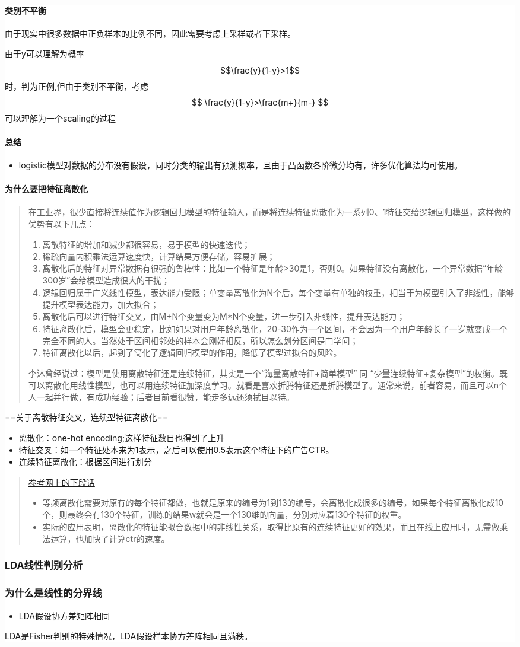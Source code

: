 



#### 类别不平衡

由于现实中很多数据中正负样本的比例不同，因此需要考虑上采样或者下采样。

由于y可以理解为概率$$\frac{y}{1-y}>1$$时，判为正例,但由于类别不平衡，考虑
$$
\frac{y}{1-y}>\frac{m+}{m-}
$$
可以理解为一个scaling的过程



#### 总结

+ logistic模型对数据的分布没有假设，同时分类的输出有预测概率，且由于凸函数各阶微分均有，许多优化算法均可使用。

####  为什么要把特征离散化

> 在工业界，很少直接将连续值作为逻辑回归模型的特征输入，而是将连续特征离散化为一系列0、1特征交给逻辑回归模型，这样做的优势有以下几点：
>
> 1. 离散特征的增加和减少都很容易，易于模型的快速迭代；
> 2. 稀疏向量内积乘法运算速度快，计算结果方便存储，容易扩展；
> 3. 离散化后的特征对异常数据有很强的鲁棒性：比如一个特征是年龄>30是1，否则0。如果特征没有离散化，一个异常数据“年龄300岁”会给模型造成很大的干扰；
> 4. 逻辑回归属于广义线性模型，表达能力受限；单变量离散化为N个后，每个变量有单独的权重，相当于为模型引入了非线性，能够提升模型表达能力，加大拟合；
> 5. 离散化后可以进行特征交叉，由M+N个变量变为M*N个变量，进一步引入非线性，提升表达能力；
> 6. 特征离散化后，模型会更稳定，比如如果对用户年龄离散化，20-30作为一个区间，不会因为一个用户年龄长了一岁就变成一个完全不同的人。当然处于区间相邻处的样本会刚好相反，所以怎么划分区间是门学问；
> 7. 特征离散化以后，起到了简化了逻辑回归模型的作用，降低了模型过拟合的风险。
>
> 李沐曾经说过：模型是使用离散特征还是连续特征，其实是一个“海量离散特征+简单模型” 同 “少量连续特征+复杂模型”的权衡。既可以离散化用线性模型，也可以用连续特征加深度学习。就看是喜欢折腾特征还是折腾模型了。通常来说，前者容易，而且可以n个人一起并行做，有成功经验；后者目前看很赞，能走多远还须拭目以待。



==关于离散特征交叉，连续型特征离散化==

+ 离散化：one-hot encoding;这样特征数目也得到了上升
+ 特征交叉：如一个特征处本来为1表示，之后可以使用0.5表示这个特征下的广告CTR。
+ 连续特征离散化：根据区间进行划分

> [参考网上的下段话](http://blog.csdn.net/lujiandong1/article/details/52412123)
>
> + 等频离散化需要对原有的每个特征都做，也就是原来的编号为1到13的编号，会离散化成很多的编号，如果每个特征离散化成10个，则最终会有130个特征，训练的结果w就会是一个130维的向量，分别对应着130个特征的权重。
> + 实际的应用表明，离散化的特征能拟合数据中的非线性关系，取得比原有的连续特征更好的效果，而且在线上应用时，无需做乘法运算，也加快了计算ctr的速度。

### LDA线性判别分析

### 为什么是线性的分界线

+ LDA假设协方差矩阵相同

LDA是Fisher判别的特殊情况，LDA假设样本协方差阵相同且满秩。
